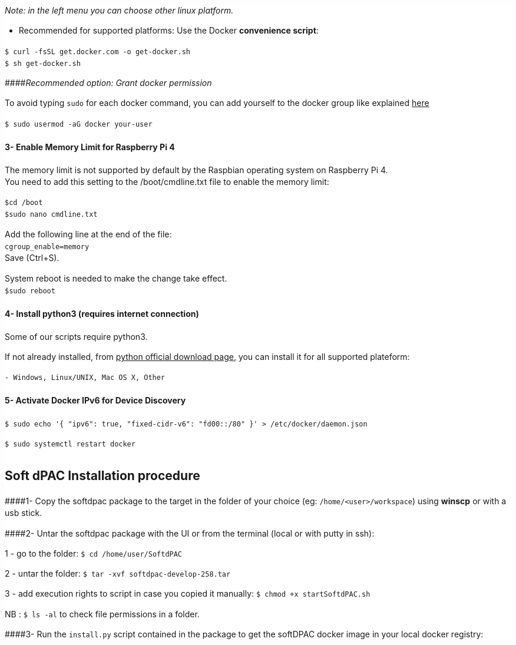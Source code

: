 _Note: in the left menu you can choose other linux platform._

- Recommended for supported platforms: Use the Docker **convenience script**:

`$ curl -fsSL get.docker.com -o get-docker.sh`  
`$ sh get-docker.sh`

####_Recommended option: Grant docker permission_

To avoid typing `sudo` for each docker command, you can add yourself to the docker group like explained [here](https://docs.docker.com/install/linux/linux-postinstall/)

`$ sudo usermod -aG docker your-user`


#### **3- Enable Memory Limit for Raspberry Pi 4**
The memory limit is not supported by default by the Raspbian operating system on Raspberry Pi 4.  
You need to add this setting to the /boot/cmdline.txt file to enable the memory limit:

`$cd /boot`  
`$sudo nano cmdline.txt`  

Add the following line at the end of the file:  
`cgroup_enable=memory`  
Save (Ctrl+S).
   
System reboot is needed to make the change take effect.  
`$sudo reboot`

#### **4- Install python3 (requires internet connection)**

Some of our scripts require python3. 

If not already installed, from [python official download page](https://www.python.org/downloads/), you can install it for all supported plateform:
  
    - Windows, Linux/UNIX, Mac OS X, Other

#### **5- Activate Docker IPv6 for Device Discovery**

`$ sudo echo '{ "ipv6": true, "fixed-cidr-v6": "fd00::/80" }' > /etc/docker/daemon.json`

`$ sudo systemctl restart docker`

## **Soft dPAC Installation procedure**

####1- Copy the softdpac package to the target in the folder of your choice (eg: `/home/<user>/workspace`) using **winscp** or with a usb stick.

####2- Untar the softdpac package with the UI or from the terminal (local or with putty in ssh):

1 - go to the folder: `$ cd /home/user/SoftdPAC`

2 - untar the folder: `$ tar -xvf softdpac-develop-258.tar`

3 - add execution rights to script in case you copied it manually: `$ chmod +x startSoftdPAC.sh`

NB : `$ ls -al` to check file permissions in a folder.

####3- Run the `install.py` script contained in the package to get the softDPAC docker image in your local docker registry:
